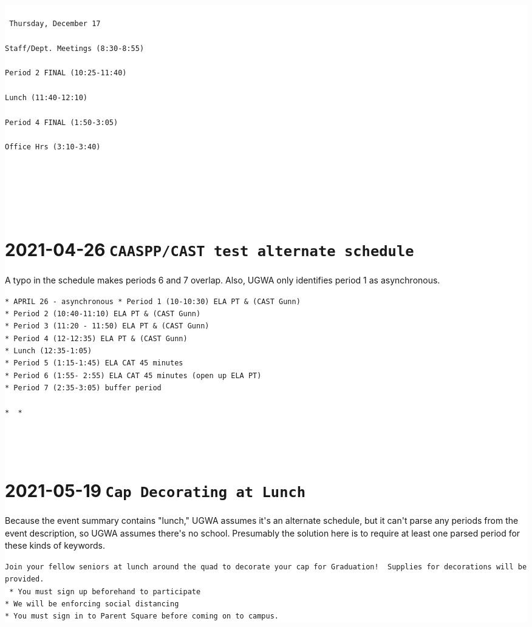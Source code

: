 ```

 Thursday, December 17 

Staff/Dept. Meetings (8:30-8:55)

Period 2 FINAL (10:25-11:40)

Lunch (11:40-12:10)

Period 4 FINAL (1:50-3:05)

Office Hrs (3:10-3:40)






```

# 2021-04-26 `CAASPP/CAST test alternate schedule`

A typo in the schedule makes periods 6 and 7 overlap. Also, UGWA only identifies period 1 as asynchronous.

```
* APRIL 26 - asynchronous * Period 1 (10-10:30) ELA PT & (CAST Gunn)
* Period 2 (10:40-11:10) ELA PT & (CAST Gunn)
* Period 3 (11:20 - 11:50) ELA PT & (CAST Gunn)
* Period 4 (12-12:35) ELA PT & (CAST Gunn)
* Lunch (12:35-1:05)
* Period 5 (1:15-1:45) ELA CAT 45 minutes
* Period 6 (1:55- 2:55) ELA CAT 45 minutes (open up ELA PT)
* Period 7 (2:35-3:05) buffer period
 
*  * 
 



```

# 2021-05-19 `Cap Decorating at Lunch`

Because the event summary contains "lunch," UGWA assumes it's an alternate schedule, but it can't parse any periods from the event description, so UGWA assumes there's no school. Presumably the solution here is to require at least one parsed period for these kinds of keywords.

```
Join your fellow seniors at lunch around the quad to decorate your cap for Graduation!  Supplies for decorations will be provided.
 * You must sign up beforehand to participate
* We will be enforcing social distancing
* You must sign in to Parent Square before coming on to campus. 

```
